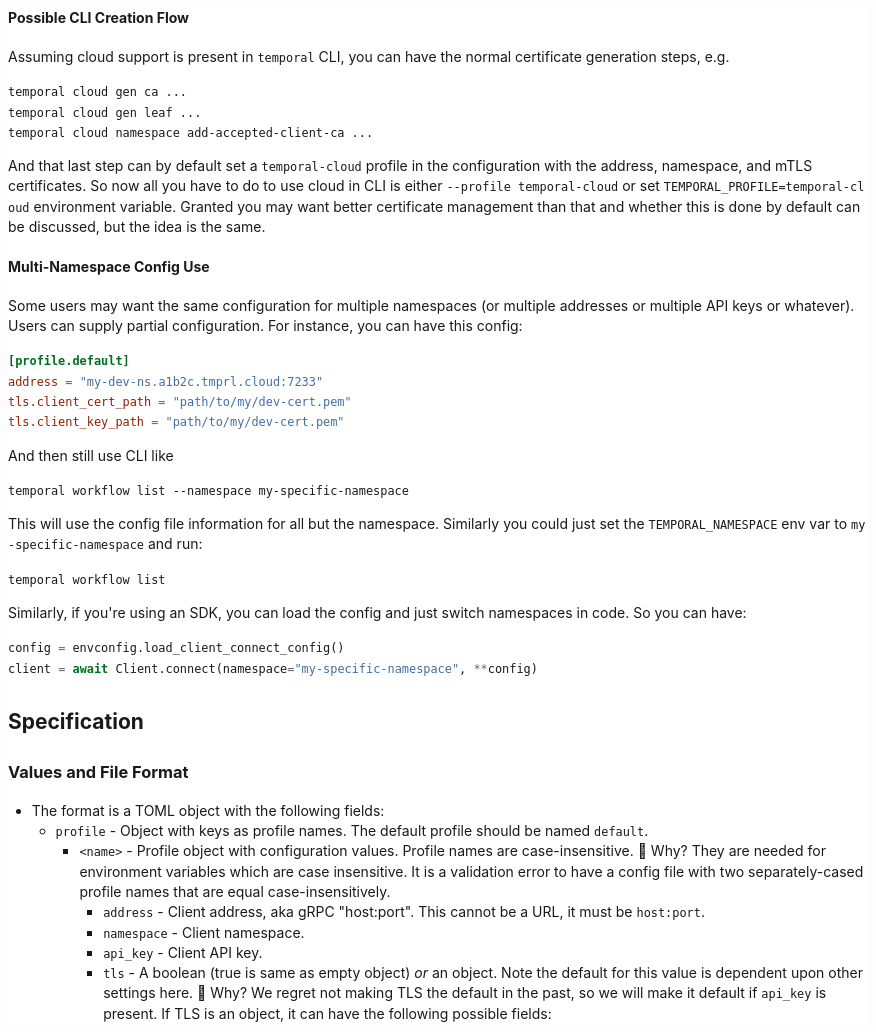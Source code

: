#### Possible CLI Creation Flow

Assuming cloud support is present in `temporal` CLI, you can have the normal certificate generation steps, e.g.

```
temporal cloud gen ca ...
temporal cloud gen leaf ...
temporal cloud namespace add-accepted-client-ca ...
```

And that last step can by default set a `temporal-cloud` profile in the configuration with the address, namespace, and
mTLS certificates. So now all you have to do to use cloud in CLI is either `--profile temporal-cloud` or set
`TEMPORAL_PROFILE=temporal-cloud` environment variable. Granted you may want better certificate management than that and
whether this is done by default can be discussed, but the idea is the same.

#### Multi-Namespace Config Use

Some users may want the same configuration for multiple namespaces (or multiple addresses or multiple API keys or
whatever). Users can supply partial configuration. For instance, you can have this config:

```toml
[profile.default]
address = "my-dev-ns.a1b2c.tmprl.cloud:7233"
tls.client_cert_path = "path/to/my/dev-cert.pem"
tls.client_key_path = "path/to/my/dev-cert.pem"
```

And then still use CLI like

    temporal workflow list --namespace my-specific-namespace

This will use the config file information for all but the namespace. Similarly you could just set the
`TEMPORAL_NAMESPACE` env var to `my-specific-namespace` and run:

    temporal workflow list

Similarly, if you're using an SDK, you can load the config and just switch namespaces in code. So you can have:

```python
config = envconfig.load_client_connect_config()
client = await Client.connect(namespace="my-specific-namespace", **config)
```

## Specification

### Values and File Format

* The format is a TOML object with the following fields:
  * `profile` - Object with keys as profile names. The default profile should be named `default`.
    * `<name>` - Profile object with configuration values. Profile names are case-insensitive. 💭 Why? They are needed
      for environment variables which are case insensitive. It is a validation error to have a config file with two
      separately-cased profile names that are equal case-insensitively.
      * `address` - Client address, aka gRPC "host:port". This cannot be a URL, it must be `host:port`.
      * `namespace` - Client namespace.
      * `api_key` - Client API key.
      * `tls` - A boolean (true is same as empty object) _or_ an object. Note the default for this value is dependent
        upon other settings here. 💭 Why? We regret not making TLS the default in the past, so we will make it default
        if `api_key` is present. If TLS is an object, it can have the following possible fields: